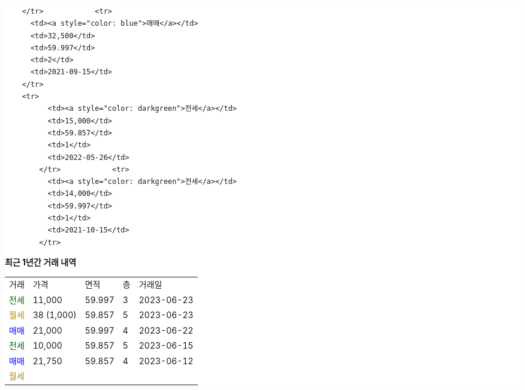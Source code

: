         </tr>            <tr>
          <td><a style="color: blue">매매</a></td>
          <td>32,500</td>
          <td>59.997</td>
          <td>2</td>
          <td>2021-09-15</td>
        </tr>        
        <tr>
              <td><a style="color: darkgreen">전세</a></td>
              <td>15,000</td>
              <td>59.857</td>
              <td>1</td>
              <td>2022-05-26</td>
            </tr>            <tr>
              <td><a style="color: darkgreen">전세</a></td>
              <td>14,000</td>
              <td>59.997</td>
              <td>1</td>
              <td>2021-10-15</td>
            </tr>        
    
</table>

<b>최근 1년간 거래 내역</b>

<table class="sortable">
    <tr>
      <td>거래</td>
      <td>가격</td>
      <td>면적</td>
      <td>층</td>
      <td>거래일</td>
    </tr>
    <tr>
      <td><a style="color: darkgreen">전세</a></td>
      <td>11,000</td>
      <td>59.997</td>
      <td>3</td>
      <td>2023-06-23</td>
    </tr>          <tr>
      <td><a style="color: darkgoldenrod">월세</a></td>
      <td>38 (1,000)</td>
      <td>59.857</td>
      <td>5</td>
      <td>2023-06-23</td>
    </tr>          <tr>
      <td><a style="color: blue">매매</a></td>
      <td>21,000</td>
      <td>59.997</td>
      <td>4</td>
      <td>2023-06-22</td>
    </tr>          <tr>
      <td><a style="color: darkgreen">전세</a></td>
      <td>10,000</td>
      <td>59.857</td>
      <td>5</td>
      <td>2023-06-15</td>
    </tr>          <tr>
      <td><a style="color: blue">매매</a></td>
      <td>21,750</td>
      <td>59.857</td>
      <td>4</td>
      <td>2023-06-12</td>
    </tr>          <tr>
      <td><a style="color: darkgoldenrod">월세</a></td>